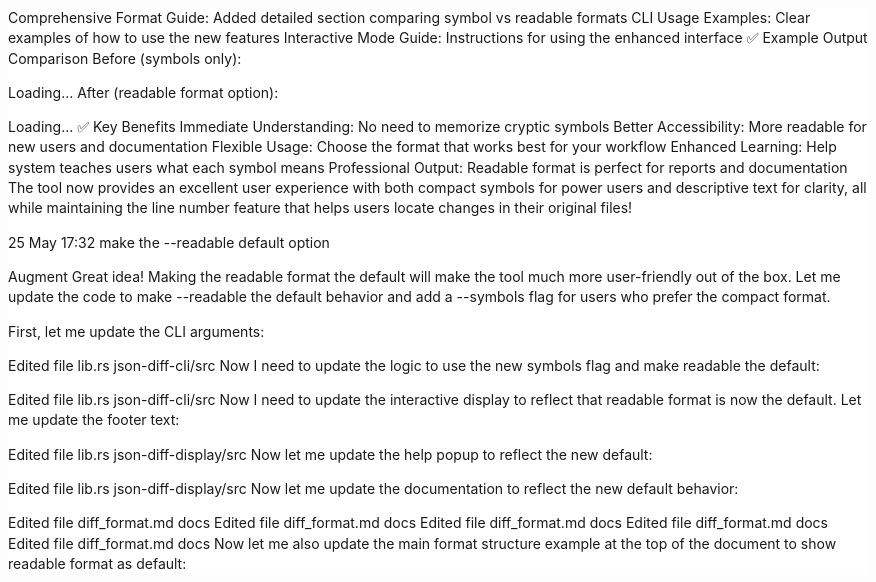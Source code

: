 Comprehensive Format Guide: Added detailed section comparing symbol vs readable formats
CLI Usage Examples: Clear examples of how to use the new features
Interactive Mode Guide: Instructions for using the enhanced interface
✅ Example Output Comparison
Before (symbols only):

Loading...
After (readable format option):

Loading...
✅ Key Benefits
Immediate Understanding: No need to memorize cryptic symbols
Better Accessibility: More readable for new users and documentation
Flexible Usage: Choose the format that works best for your workflow
Enhanced Learning: Help system teaches users what each symbol means
Professional Output: Readable format is perfect for reports and documentation
The tool now provides an excellent user experience with both compact symbols for power users and descriptive text for clarity, all while maintaining the line number feature that helps users locate changes in their original files!

25 May 17:32
make the --readable default option

Augment
Great idea! Making the readable format the default will make the tool much more user-friendly out of the box. Let me update the code to make --readable the default behavior and add a --symbols flag for users who prefer the compact format.

First, let me update the CLI arguments:

Edited file
lib.rs
json-diff-cli/src
Now I need to update the logic to use the new symbols flag and make readable the default:

Edited file
lib.rs
json-diff-cli/src
Now I need to update the interactive display to reflect that readable format is now the default. Let me update the footer text:

Edited file
lib.rs
json-diff-display/src
Now let me update the help popup to reflect the new default:

Edited file
lib.rs
json-diff-display/src
Now let me update the documentation to reflect the new default behavior:

Edited file
diff_format.md
docs
Edited file
diff_format.md
docs
Edited file
diff_format.md
docs
Edited file
diff_format.md
docs
Edited file
diff_format.md
docs
Now let me also update the main format structure example at the top of the document to show readable format as default: